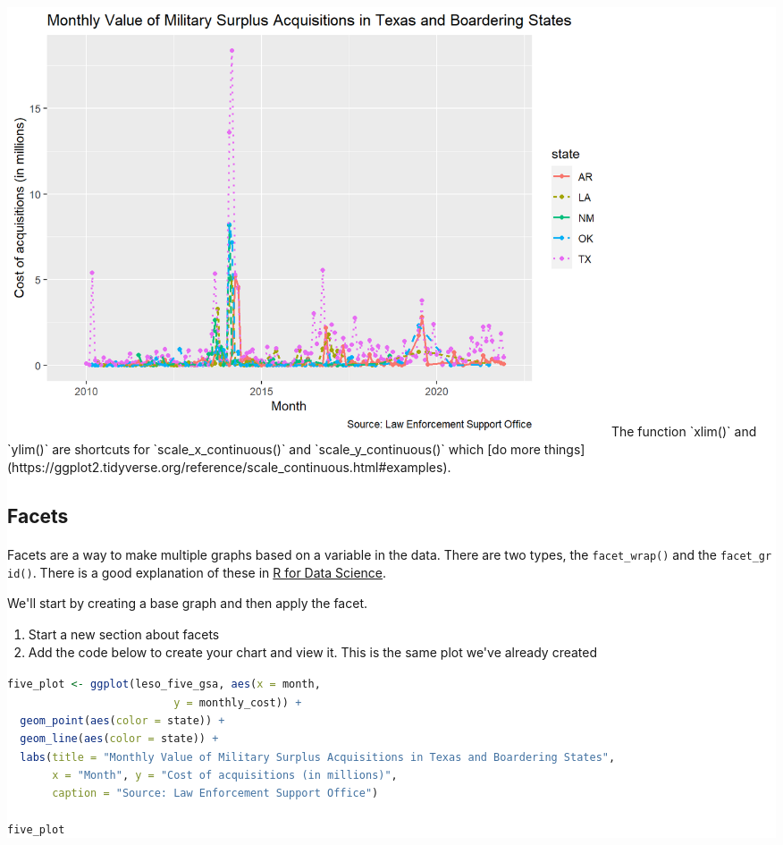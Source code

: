 <img src="08-plots-more_files/figure-html/adjust-axis-1.png" width="672" />
The function `xlim()` and `ylim()` are shortcuts for `scale_x_continuous()` and `scale_y_continuous()` which [do more things](https://ggplot2.tidyverse.org/reference/scale_continuous.html#examples).

## Facets

Facets are a way to make multiple graphs based on a variable in the data. There are two types, the `facet_wrap()` and the `facet_grid()`. There is a good explanation of these in [R for Data Science](https://r4ds.had.co.nz/data-visualisation.html?q=facet#facets).

We'll start by creating a base graph and then apply the facet. 

1. Start a new section about facets
2. Add the code below to create your chart and view it. This is the same plot we've already created


```r
five_plot <- ggplot(leso_five_gsa, aes(x = month, 
                          y = monthly_cost)) + 
  geom_point(aes(color = state)) +
  geom_line(aes(color = state)) + 
  labs(title = "Monthly Value of Military Surplus Acquisitions in Texas and Boardering States", 
       x = "Month", y = "Cost of acquisitions (in millions)",
       caption = "Source: Law Enforcement Support Office")

five_plot
```
